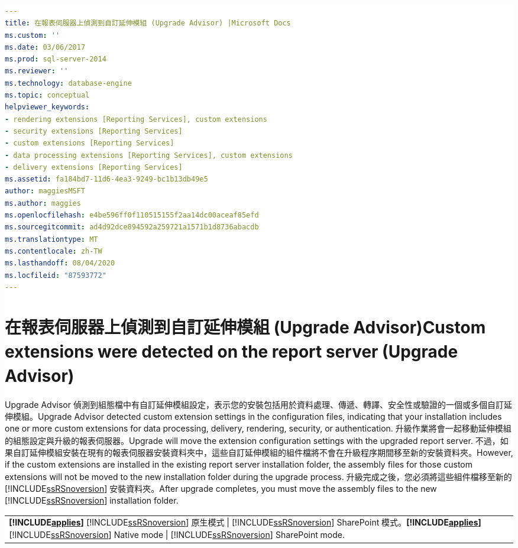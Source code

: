 ```yaml
---
title: 在報表伺服器上偵測到自訂延伸模組 (Upgrade Advisor) |Microsoft Docs
ms.custom: ''
ms.date: 03/06/2017
ms.prod: sql-server-2014
ms.reviewer: ''
ms.technology: database-engine
ms.topic: conceptual
helpviewer_keywords:
- rendering extensions [Reporting Services], custom extensions
- security extensions [Reporting Services]
- custom extensions [Reporting Services]
- data processing extensions [Reporting Services], custom extensions
- delivery extensions [Reporting Services]
ms.assetid: fa184bd7-11d6-4ea3-9249-bc1b13db49e5
author: maggiesMSFT
ms.author: maggies
ms.openlocfilehash: e4be596ff0f110515155f2aa14dc00aceaf85efd
ms.sourcegitcommit: ad4d92dce894592a259721a1571b1d8736abacdb
ms.translationtype: MT
ms.contentlocale: zh-TW
ms.lasthandoff: 08/04/2020
ms.locfileid: "87593772"
---
```

# <a name="custom-extensions-were-detected-on-the-report-server-upgrade-advisor"></a><span data-ttu-id="ff323-102">在報表伺服器上偵測到自訂延伸模組 (Upgrade Advisor)</span><span class="sxs-lookup"><span data-stu-id="ff323-102">Custom extensions were detected on the report server (Upgrade Advisor)</span></span>
  <span data-ttu-id="ff323-103">Upgrade Advisor 偵測到組態檔中有自訂延伸模組設定，表示您的安裝包括用於資料處理、傳遞、轉譯、安全性或驗證的一個或多個自訂延伸模組。</span><span class="sxs-lookup"><span data-stu-id="ff323-103">Upgrade Advisor detected custom extension settings in the configuration files, indicating that your installation includes one or more custom extensions for data processing, delivery, rendering, security, or authentication.</span></span> <span data-ttu-id="ff323-104">升級作業將會一起移動延伸模組的組態設定與升級的報表伺服器。</span><span class="sxs-lookup"><span data-stu-id="ff323-104">Upgrade will move the extension configuration settings with the upgraded report server.</span></span> <span data-ttu-id="ff323-105">不過，如果自訂延伸模組安裝在現有的報表伺服器安裝資料夾中，這些自訂延伸模組的組件檔將不會在升級程序期間移至新的安裝資料夾。</span><span class="sxs-lookup"><span data-stu-id="ff323-105">However, if the custom extensions are installed in the existing report server installation folder, the assembly files for those custom extensions will not be moved to the new installation folder during the upgrade process.</span></span> <span data-ttu-id="ff323-106">升級完成之後，您必須將這些組件檔移至新的 [!INCLUDE[ssRSnoversion](../../includes/ssrsnoversion-md.md)] 安裝資料夾。</span><span class="sxs-lookup"><span data-stu-id="ff323-106">After upgrade completes, you must move the assembly files to the new [!INCLUDE[ssRSnoversion](../../includes/ssrsnoversion-md.md)] installation folder.</span></span>  
  
||  
|-|  
|<span data-ttu-id="ff323-107">**[!INCLUDE[applies](../../includes/applies-md.md)]**  [!INCLUDE[ssRSnoversion](../../includes/ssrsnoversion-md.md)] 原生模式 &#124; [!INCLUDE[ssRSnoversion](../../includes/ssrsnoversion-md.md)] SharePoint 模式。</span><span class="sxs-lookup"><span data-stu-id="ff323-107">**[!INCLUDE[applies](../../includes/applies-md.md)]**  [!INCLUDE[ssRSnoversion](../../includes/ssrsnoversion-md.md)] Native mode &#124; [!INCLUDE[ssRSnoversion](../../includes/ssrsnoversion-md.md)] SharePoint mode.</span></span>|  
  